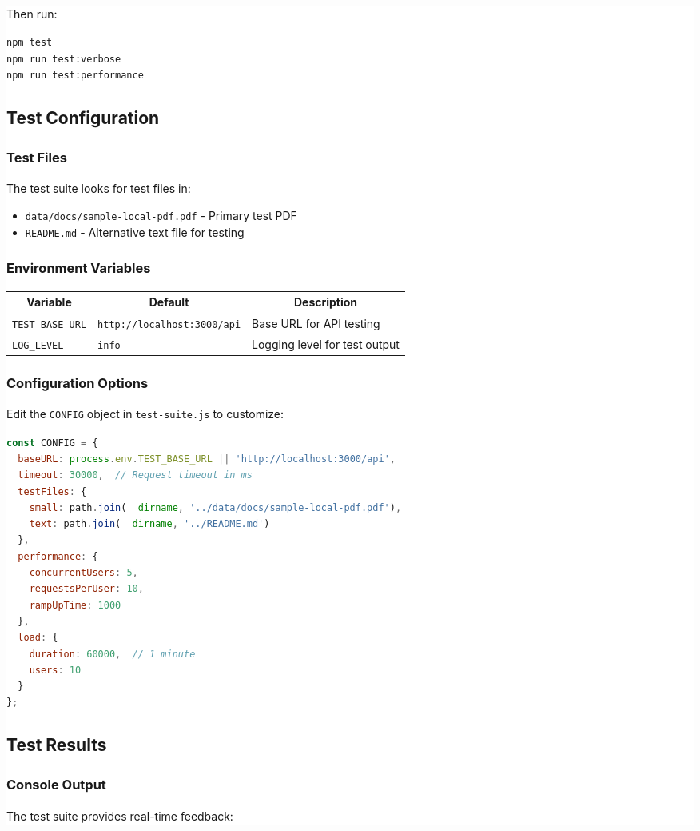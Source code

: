 Then run:
```bash
npm test
npm run test:verbose
npm run test:performance
```

## Test Configuration

### Test Files

The test suite looks for test files in:
- `data/docs/sample-local-pdf.pdf` - Primary test PDF
- `README.md` - Alternative text file for testing

### Environment Variables

| Variable | Default | Description |
|----------|---------|-------------|
| `TEST_BASE_URL` | `http://localhost:3000/api` | Base URL for API testing |
| `LOG_LEVEL` | `info` | Logging level for test output |

### Configuration Options

Edit the `CONFIG` object in `test-suite.js` to customize:

```javascript
const CONFIG = {
  baseURL: process.env.TEST_BASE_URL || 'http://localhost:3000/api',
  timeout: 30000,  // Request timeout in ms
  testFiles: {
    small: path.join(__dirname, '../data/docs/sample-local-pdf.pdf'),
    text: path.join(__dirname, '../README.md')
  },
  performance: {
    concurrentUsers: 5,
    requestsPerUser: 10,
    rampUpTime: 1000
  },
  load: {
    duration: 60000,  // 1 minute
    users: 10
  }
};
```

## Test Results

### Console Output

The test suite provides real-time feedback:
